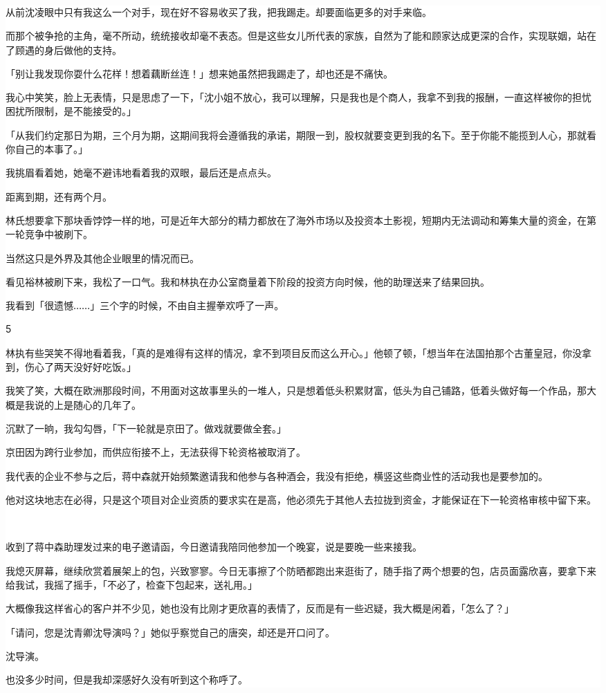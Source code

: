从前沈凌眼中只有我这么一个对手，现在好不容易收买了我，把我踢走。却要面临更多的对手来临。


而那个被争抢的主角，毫不所动，统统接收却毫不表态。但是这些女儿所代表的家族，自然为了能和顾家达成更深的合作，实现联姻，站在了顾遇的身后做他的支持。


「别让我发现你耍什么花样！想着藕断丝连！」想来她虽然把我踢走了，却也还是不痛快。


我心中笑笑，脸上无表情，只是思虑了一下，「沈小姐不放心，我可以理解，只是我也是个商人，我拿不到我的报酬，一直这样被你的担忧困扰所限制，是不能接受的。」


「从我们约定那日为期，三个月为期，这期间我将会遵循我的承诺，期限一到，股权就要变更到我的名下。至于你能不能揽到人心，那就看你自己的本事了。」


我挑眉看着她，她毫不避讳地看着我的双眼，最后还是点点头。


距离到期，还有两个月。


林氏想要拿下那块香饽饽一样的地，可是近年大部分的精力都放在了海外市场以及投资本土影视，短期内无法调动和筹集大量的资金，在第一轮竞争中被刷下。


当然这只是外界及其他企业眼里的情况而已。


看见裕林被刷下来，我松了一口气。我和林执在办公室商量着下阶段的投资方向时候，他的助理送来了结果回执。


我看到「很遗憾……」三个字的时候，不由自主握拳欢呼了一声。


5


林执有些哭笑不得地看着我，「真的是难得有这样的情况，拿不到项目反而这么开心。」他顿了顿，「想当年在法国拍那个古董皇冠，你没拿到，伤心了两天没好好吃饭。」


我笑了笑，大概在欧洲那段时间，不用面对这故事里头的一堆人，只是想着低头积累财富，低头为自己铺路，低着头做好每一个作品，那大概是我说的上是随心的几年了。


沉默了一晌，我勾勾唇，「下一轮就是京田了。做戏就要做全套。」


京田因为跨行业参加，而供应衔接不上，无法获得下轮资格被取消了。


我代表的企业不参与之后，蒋中森就开始频繁邀请我和他参与各种酒会，我没有拒绝，横竖这些商业性的活动我也是要参加的。


他对这块地志在必得，只是这个项目对企业资质的要求实在是高，他必须先于其他人去拉拢到资金，才能保证在下一轮资格审核中留下来。


 


收到了蒋中森助理发过来的电子邀请函，今日邀请我陪同他参加一个晚宴，说是要晚一些来接我。


我熄灭屏幕，继续欣赏着展架上的包，兴致寥寥。今日无事擦了个防晒都跑出来逛街了，随手指了两个想要的包，店员面露欣喜，要拿下来给我试，我摇了摇手，「不必了，检查下包起来，送礼用。」


大概像我这样省心的客户并不少见，她也没有比刚才更欣喜的表情了，反而是有一些迟疑，我大概是闲着，「怎么了？」


「请问，您是沈青卿沈导演吗？」她似乎察觉自己的唐突，却还是开口问了。


沈导演。


也没多少时间，但是我却深感好久没有听到这个称呼了。
